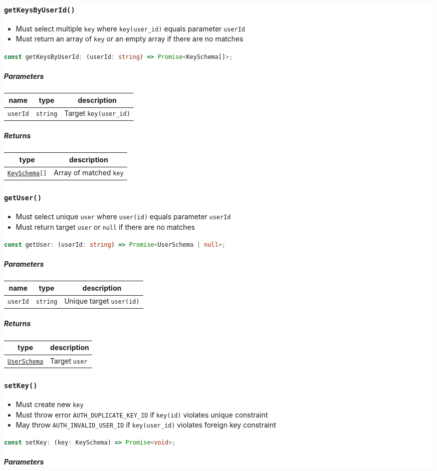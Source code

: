 ### `getKeysByUserId()`

- Must select multiple `key` where `key(user_id)` equals parameter `userId`
- Must return an array of `key` or an empty array if there are no matches

```ts
const getKeysByUserId: (userId: string) => Promise<KeySchema[]>;
```

##### Parameters

| name     | type     | description           |
| -------- | -------- | --------------------- |
| `userId` | `string` | Target `key(user_id)` |

##### Returns

| type                                          | description            |
| --------------------------------------------- | ---------------------- |
| [`KeySchema`](/basics/database#key-table)`[]` | Array of matched `key` |

### `getUser()`

- Must select unique `user` where `user(id)` equals parameter `userId`
- Must return target `user` or `null` if there are no matches

```ts
const getUser: (userId: string) => Promise<UserSchema | null>;
```

##### Parameters

| name     | type     | description              |
| -------- | -------- | ------------------------ |
| `userId` | `string` | Unique target `user(id)` |

##### Returns

| type                                        | description   |
| ------------------------------------------- | ------------- |
| [`UserSchema`](/basics/database#user-table) | Target `user` |

### `setKey()`

- Must create new `key`
- Must throw error `AUTH_DUPLICATE_KEY_ID` if `key(id)` violates unique constraint
- May throw `AUTH_INVALID_USER_ID` if `key(user_id)` violates foreign key constraint

```ts
const setKey: (key: KeySchema) => Promise<void>;
```

##### Parameters
